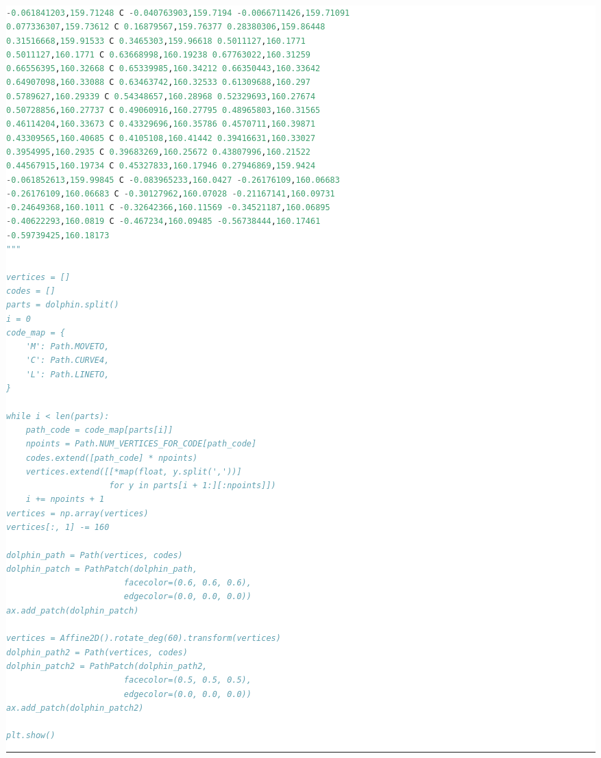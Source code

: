 ``` python
-0.061841203,159.71248 C -0.040763903,159.7194 -0.0066711426,159.71091
0.077336307,159.73612 C 0.16879567,159.76377 0.28380306,159.86448
0.31516668,159.91533 C 0.3465303,159.96618 0.5011127,160.1771
0.5011127,160.1771 C 0.63668998,160.19238 0.67763022,160.31259
0.66556395,160.32668 C 0.65339985,160.34212 0.66350443,160.33642
0.64907098,160.33088 C 0.63463742,160.32533 0.61309688,160.297
0.5789627,160.29339 C 0.54348657,160.28968 0.52329693,160.27674
0.50728856,160.27737 C 0.49060916,160.27795 0.48965803,160.31565
0.46114204,160.33673 C 0.43329696,160.35786 0.4570711,160.39871
0.43309565,160.40685 C 0.4105108,160.41442 0.39416631,160.33027
0.3954995,160.2935 C 0.39683269,160.25672 0.43807996,160.21522
0.44567915,160.19734 C 0.45327833,160.17946 0.27946869,159.9424
-0.061852613,159.99845 C -0.083965233,160.0427 -0.26176109,160.06683
-0.26176109,160.06683 C -0.30127962,160.07028 -0.21167141,160.09731
-0.24649368,160.1011 C -0.32642366,160.11569 -0.34521187,160.06895
-0.40622293,160.0819 C -0.467234,160.09485 -0.56738444,160.17461
-0.59739425,160.18173
"""

vertices = []
codes = []
parts = dolphin.split()
i = 0
code_map = {
    'M': Path.MOVETO,
    'C': Path.CURVE4,
    'L': Path.LINETO,
}

while i < len(parts):
    path_code = code_map[parts[i]]
    npoints = Path.NUM_VERTICES_FOR_CODE[path_code]
    codes.extend([path_code] * npoints)
    vertices.extend([[*map(float, y.split(','))]
                     for y in parts[i + 1:][:npoints]])
    i += npoints + 1
vertices = np.array(vertices)
vertices[:, 1] -= 160

dolphin_path = Path(vertices, codes)
dolphin_patch = PathPatch(dolphin_path, 
                        facecolor=(0.6, 0.6, 0.6),
                        edgecolor=(0.0, 0.0, 0.0))
ax.add_patch(dolphin_patch)

vertices = Affine2D().rotate_deg(60).transform(vertices)
dolphin_path2 = Path(vertices, codes)
dolphin_patch2 = PathPatch(dolphin_path2, 
                        facecolor=(0.5, 0.5, 0.5),
                        edgecolor=(0.0, 0.0, 0.0))
ax.add_patch(dolphin_patch2)

plt.show()
```

---